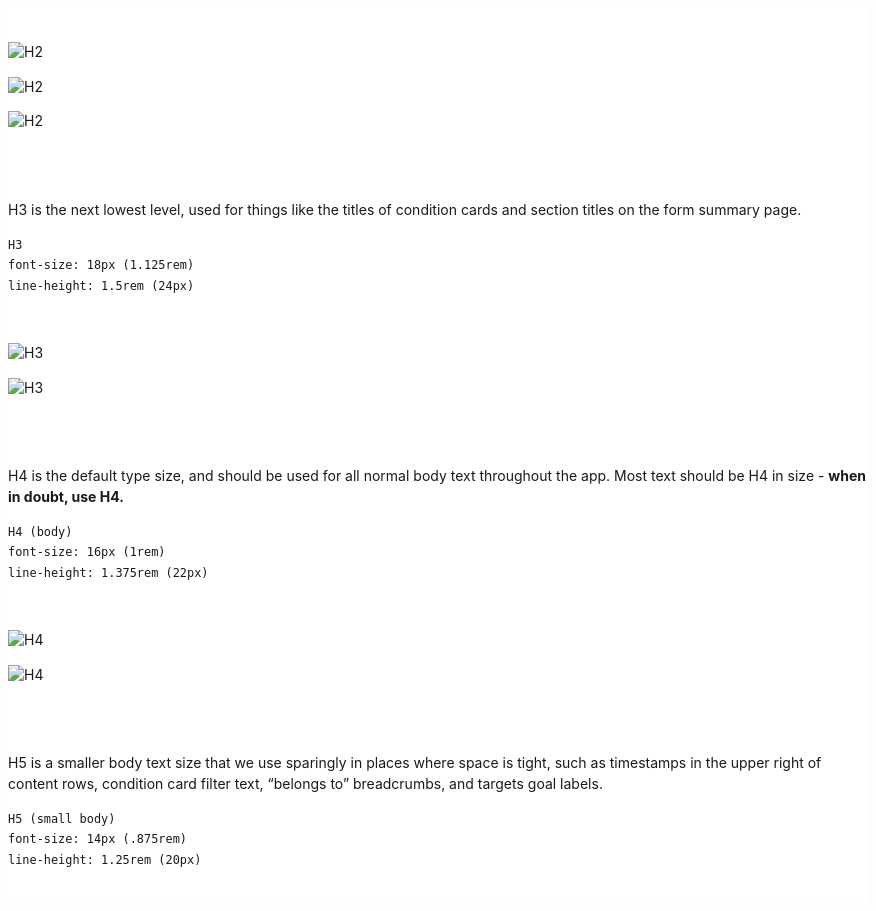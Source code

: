 <br> 

![H2](img/H2.png)

![H2](img/H2.2.png)

![H2](img/H2.3.png)


<br> 

<br>

H3 is the next lowest level, used for things like the titles of condition cards and section titles on the form summary page. 

```
H3 
font-size: 18px (1.125rem)
line-height: 1.5rem (24px)
```

<br> 

![H3](img/H3.png)

![H3](img/H3.2.png)

<br> 

<br>

H4 is the default type size, and should be used for all normal body text throughout the app. Most text should be H4 in size - **when in doubt, use H4.**

```
H4 (body)
font-size: 16px (1rem)
line-height: 1.375rem (22px)
```
<br> 

![H4](img/H4.png)

![H4](img/H4.2.png)

<br> 

<br>

H5 is a smaller body text size that we use sparingly in places where space is tight, such as timestamps in the upper right of content rows, condition card filter text, “belongs to” breadcrumbs, and targets goal labels.

```
H5 (small body)
font-size: 14px (.875rem)
line-height: 1.25rem (20px)
```
<br> 
